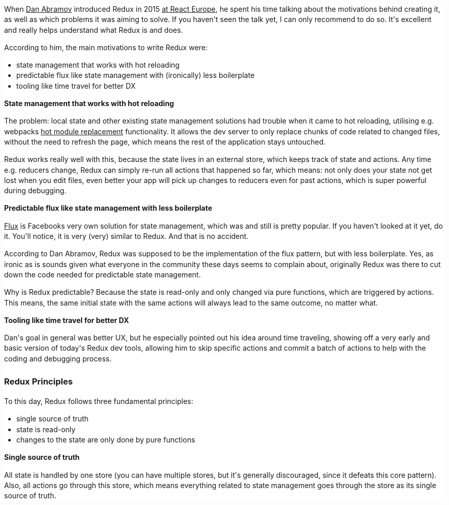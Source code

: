 When [Dan Abramov](https://twitter.com/dan_abramov) introduced Redux in 2015 [at React Europe](https://www.youtube.com/watch?v=xsSnOQynTHs), he spent his time talking about the motivations behind creating it, as well as which problems it was aiming to solve. If you haven't seen the talk yet, I can only recommend to do so. It's excellent and really helps understand what Redux is and does.

According to him, the main motivations to write Redux were:

* state management that works with hot reloading
* predictable flux like state management with (ironically) less boilerplate
* tooling like time travel for better DX

**State management that works with hot reloading**

The problem: local state and other existing state management solutions had trouble when it came to hot reloading, utilising e.g. webpacks [hot module replacement](https://webpack.js.org/concepts/hot-module-replacement/) functionality. It allows the dev server to only replace chunks of code related to changed files, without the need to refresh the page, which means the rest of the application stays untouched.

Redux works really well with this, because the state lives in an external store, which keeps track of state and actions. Any time e.g. reducers change, Redux can simply re-run all actions that happened so far, which means: not only does your state not get lost when you edit files, even better your app will pick up changes to reducers even for past actions, which is super powerful during debugging.

**Predictable flux like state management with less boilerplate**

[Flux](https://facebook.github.io/flux/) is Facebooks very own solution for state management, which was and still is pretty popular. If you haven't looked at it yet, do it. You'll notice, it is very (very) similar to Redux. And that is no accident.

According to Dan Abramov, Redux was supposed to be the implementation of the flux pattern, but with less boilerplate. Yes, as ironic as is sounds given what everyone in the community these days seems to complain about, originally Redux was there to cut down the code needed for predictable state management.

Why is Redux predictable? Because the state is read-only and only changed via pure functions, which are triggered by actions. This means, the same initial state with the same actions will always lead to the same outcome, no matter what.

**Tooling like time travel for better DX**

Dan's goal in general was better UX, but he especially pointed out his idea around time traveling, showing off a very early and basic version of today's Redux dev tools, allowing him to skip specific actions and commit a batch of actions to help with the coding and debugging process.

### Redux Principles

To this day, Redux follows three fundamental principles:

- single source of truth
- state is read-only
- changes to the state are only done by pure functions

**Single source of truth**

All state is handled by one store (you can have multiple stores, but it's generally discouraged, since it defeats this core pattern). Also, all actions go through this store, which means everything related to state management goes through the store as its single source of truth.
